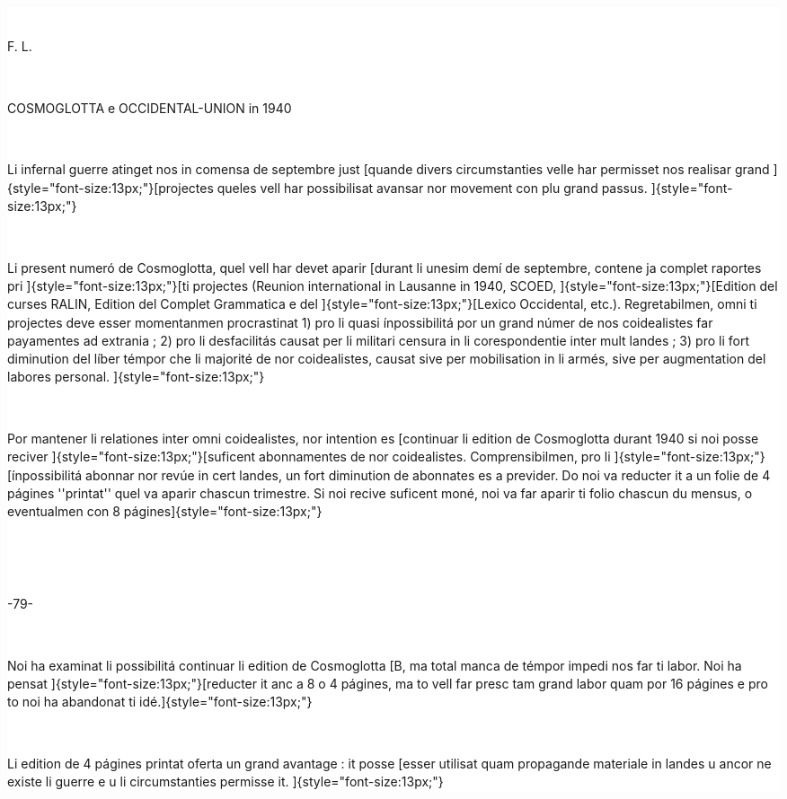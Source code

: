  

F. L.

 

COSMOGLOTTA e OCCIDENTAL-UNION in 1940

 

Li infernal guerre atinget nos in comensa de septembre just [quande
divers circumstanties velle har permisset nos realisar
grand ]{style="font-size:13px;"}[projectes queles vell har possibilisat
avansar nor movement con plu grand passus. ]{style="font-size:13px;"}

 

Li present numeró de Cosmoglotta, quel vell har devet aparir [durant li
unesim demí de septembre, contene ja complet raportes
pri ]{style="font-size:13px;"}[ti projectes (Reunion international in
Lausanne in 1940, SCOED, ]{style="font-size:13px;"}[Edition del curses
RALIN, Edition del Complet Grammatica e
del ]{style="font-size:13px;"}[Lexico Occidental, etc.). Regretabilmen,
omni ti projectes deve esser momentanmen procrastinat 1) pro li quasi
ínpossibilitá por un grand númer de nos coidealistes far payamentes ad
extrania ; 2) pro li desfacilitás causat per li militari censura in li
corespondentie inter mult landes ; 3) pro li fort diminution del líber
témpor che li majorité de nor coidealistes, causat sive per mobilisation
in li armés, sive per augmentation del labores
personal. ]{style="font-size:13px;"}

 

Por mantener li relationes inter omni coidealistes, nor intention
es [continuar li edition de Cosmoglotta durant 1940 si noi posse
reciver ]{style="font-size:13px;"}[suficent abonnamentes de nor
coidealistes. Comprensibilmen, pro
li ]{style="font-size:13px;"}[ínpossibilitá abonnar nor revúe in cert
landes, un fort diminution de abonnates es a previder. Do noi va
reducter it a un folie de 4 págines \'\'printat\'\' quel va aparir
chascun trimestre. Si noi recive suficent moné, noi va far aparir ti
folio chascun du mensus, o eventualmen con 8
págines]{style="font-size:13px;"}

 

 

-79-

 

Noi ha examinat li possibilitá continuar li edition de Cosmoglotta [B,
ma total manca de témpor impedi nos far ti labor. Noi ha
pensat ]{style="font-size:13px;"}[reducter it anc a 8 o 4 págines, ma to
vell far presc tam grand labor quam por 16 págines e pro to noi ha
abandonat ti idé.]{style="font-size:13px;"}

 

Li edition de 4 págines printat oferta un grand avantage : it
posse [esser utilisat quam propagande materiale in landes u ancor ne
existe li guerre e u li circumstanties permisse
it. ]{style="font-size:13px;"}
